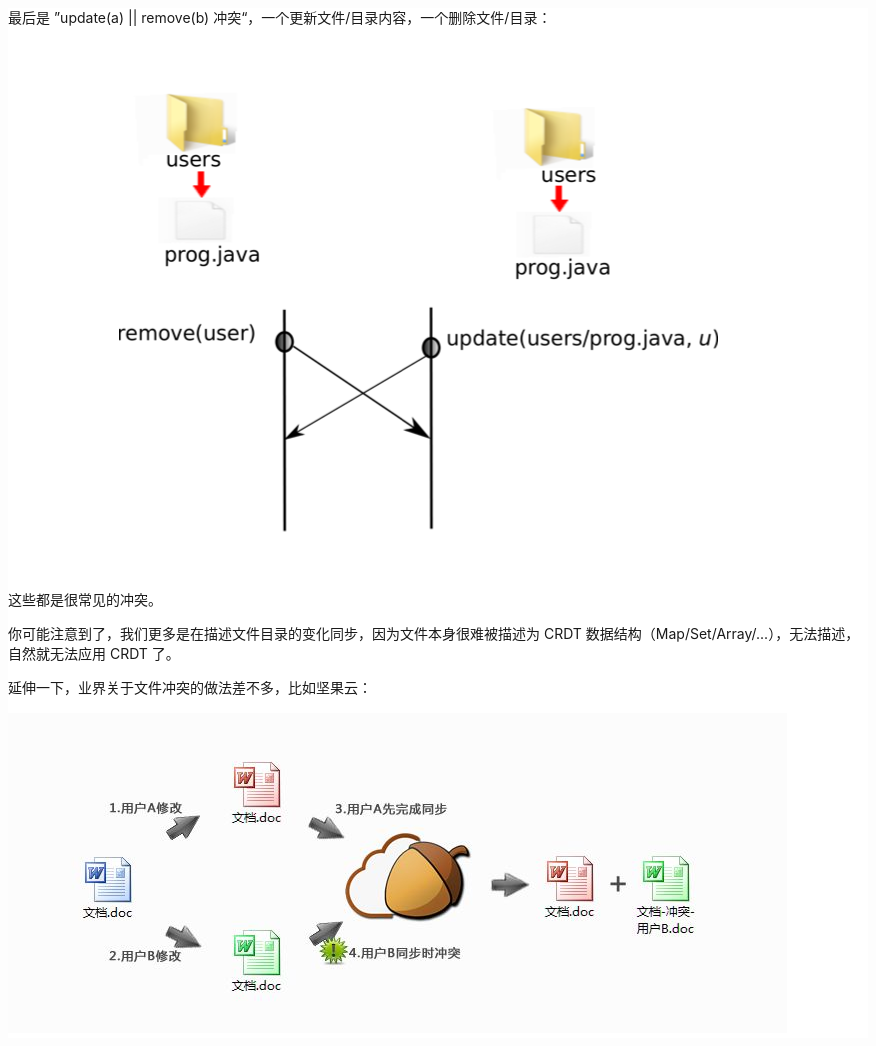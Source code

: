 最后是 ”update(a) || remove(b) 冲突“，一个更新文件/目录内容，一个删除文件/目录：

![](/assets/img/183-4.png)

这些都是很常见的冲突。

你可能注意到了，我们更多是在描述文件目录的变化同步，因为文件本身很难被描述为 CRDT 数据结构（Map/Set/Array/...），无法描述，自然就无法应用 CRDT 了。

延伸一下，业界关于文件冲突的做法差不多，比如坚果云：

![](/assets/img/183-6.jpg)
